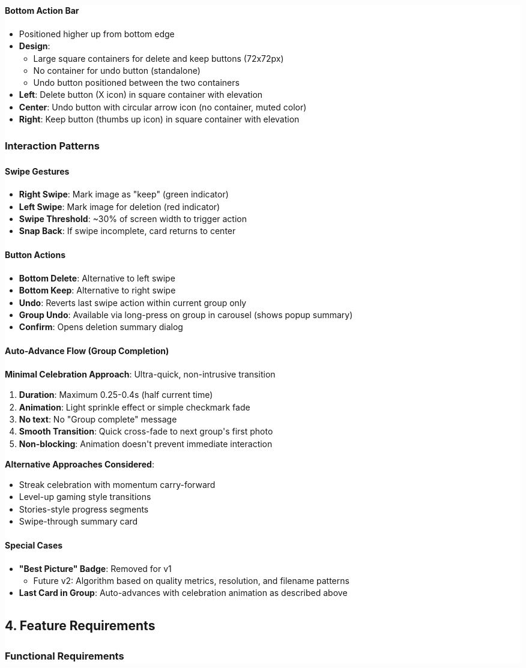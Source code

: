 #### Bottom Action Bar

- Positioned higher up from bottom edge
- **Design**:
  - Large square containers for delete and keep buttons (72x72px)
  - No container for undo button (standalone)
  - Undo button positioned between the two containers
- **Left**: Delete button (X icon) in square container with elevation
- **Center**: Undo button with circular arrow icon (no container, muted color)
- **Right**: Keep button (thumbs up icon) in square container with elevation

### Interaction Patterns

#### Swipe Gestures

- **Right Swipe**: Mark image as "keep" (green indicator)
- **Left Swipe**: Mark image for deletion (red indicator)
- **Swipe Threshold**: ~30% of screen width to trigger action
- **Snap Back**: If swipe incomplete, card returns to center

#### Button Actions

- **Bottom Delete**: Alternative to left swipe
- **Bottom Keep**: Alternative to right swipe
- **Undo**: Reverts last swipe action within current group only
- **Group Undo**: Available via long-press on group in carousel (shows popup summary)
- **Confirm**: Opens deletion summary dialog

#### Auto-Advance Flow (Group Completion)

**Minimal Celebration Approach**: Ultra-quick, non-intrusive transition

1. **Duration**: Maximum 0.25-0.4s (half current time)
2. **Animation**: Light sprinkle effect or simple checkmark fade
3. **No text**: No "Group complete" message
4. **Smooth Transition**: Quick cross-fade to next group's first photo
5. **Non-blocking**: Animation doesn't prevent immediate interaction

**Alternative Approaches Considered**:

- Streak celebration with momentum carry-forward
- Level-up gaming style transitions
- Stories-style progress segments
- Swipe-through summary card

#### Special Cases

- **"Best Picture" Badge**: Removed for v1
  - Future v2: Algorithm based on quality metrics, resolution, and filename patterns
- **Last Card in Group**: Auto-advances with celebration animation as described above

## 4. Feature Requirements

### Functional Requirements
